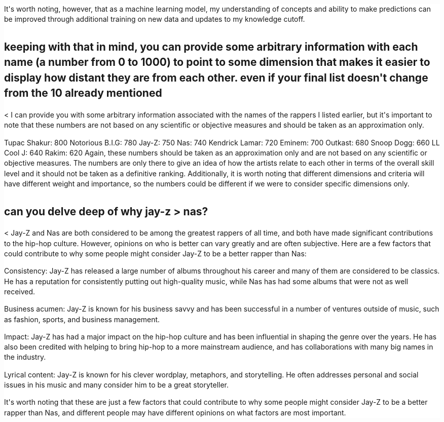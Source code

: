 It's worth noting, however, that as a machine learning model, my understanding of concepts and ability to make predictions can be improved through additional training on new data and updates to my knowledge cutoff.

## keeping with that in mind, you can provide some arbitrary information with each name (a number from 0 to 1000) to point to some dimension that makes it easier to display how distant they are from each other. even if your final list doesn't change from the 10 already mentioned

< I can provide you with some arbitrary information associated with the names of the rappers I listed earlier, but it's important to note that these numbers are not based on any scientific or objective measures and should be taken as an approximation only.

Tupac Shakur: 800
Notorious B.I.G: 780
Jay-Z: 750
Nas: 740
Kendrick Lamar: 720
Eminem: 700
Outkast: 680
Snoop Dogg: 660
LL Cool J: 640
Rakim: 620
Again, these numbers should be taken as an approximation only and are not based on any scientific or objective measures. The numbers are only there to give an idea of how the artists relate to each other in terms of the overall skill level and it should not be taken as a definitive ranking. Additionally, it is worth noting that different dimensions and criteria will have different weight and importance, so the numbers could be different if we were to consider specific dimensions only.

## can you delve deep of why jay-z > nas?

< Jay-Z and Nas are both considered to be among the greatest rappers of all time, and both have made significant contributions to the hip-hop culture. However, opinions on who is better can vary greatly and are often subjective. Here are a few factors that could contribute to why some people might consider Jay-Z to be a better rapper than Nas:

Consistency: Jay-Z has released a large number of albums throughout his career and many of them are considered to be classics. He has a reputation for consistently putting out high-quality music, while Nas has had some albums that were not as well received.

Business acumen: Jay-Z is known for his business savvy and has been successful in a number of ventures outside of music, such as fashion, sports, and business management.

Impact: Jay-Z has had a major impact on the hip-hop culture and has been influential in shaping the genre over the years. He has also been credited with helping to bring hip-hop to a more mainstream audience, and has collaborations with many big names in the industry.

Lyrical content: Jay-Z is known for his clever wordplay, metaphors, and storytelling. He often addresses personal and social issues in his music and many consider him to be a great storyteller.

It's worth noting that these are just a few factors that could contribute to why some people might consider Jay-Z to be a better rapper than Nas, and different people may have different opinions on what factors are most important.
